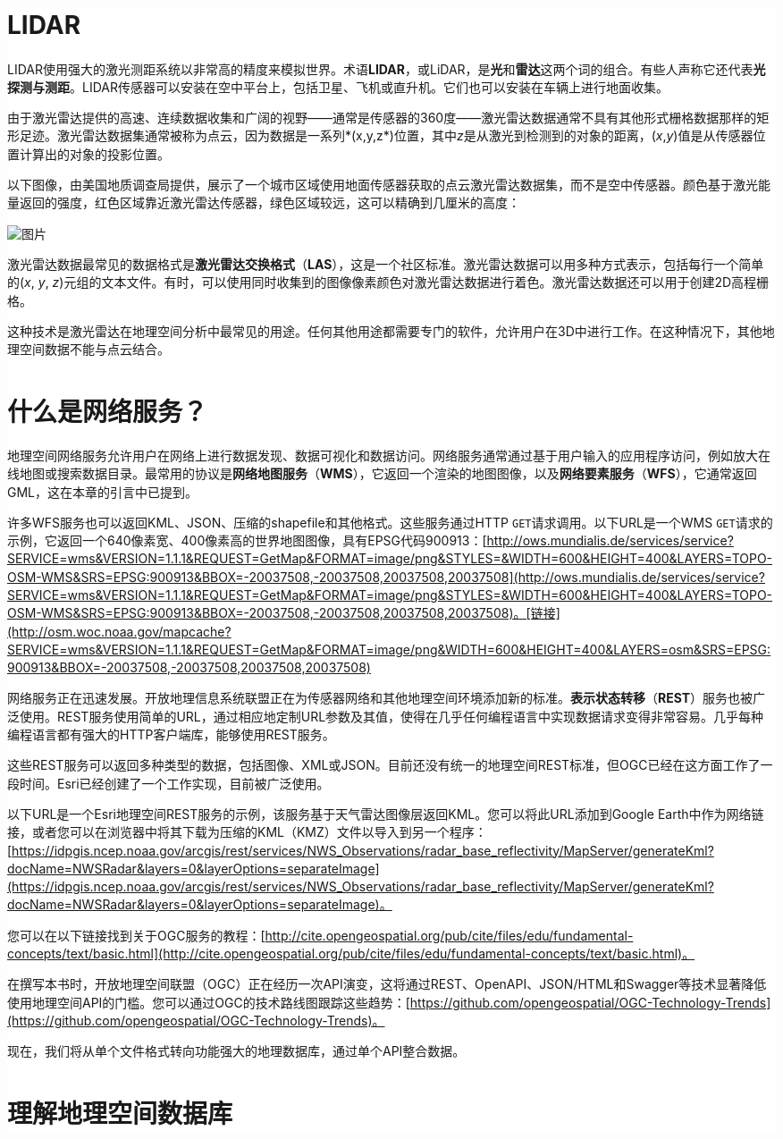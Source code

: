 # LIDAR

LIDAR使用强大的激光测距系统以非常高的精度来模拟世界。术语**LIDAR**，或LiDAR，是**光**和**雷达**这两个词的组合。有些人声称它还代表**光探测与测距**。LIDAR传感器可以安装在空中平台上，包括卫星、飞机或直升机。它们也可以安装在车辆上进行地面收集。

由于激光雷达提供的高速、连续数据收集和广阔的视野——通常是传感器的360度——激光雷达数据通常不具有其他形式栅格数据那样的矩形足迹。激光雷达数据集通常被称为点云，因为数据是一系列*(x,y,z*)位置，其中*z*是从激光到检测到的对象的距离，(*x*,*y*)值是从传感器位置计算出的对象的投影位置。

以下图像，由美国地质调查局提供，展示了一个城市区域使用地面传感器获取的点云激光雷达数据集，而不是空中传感器。颜色基于激光能量返回的强度，红色区域靠近激光雷达传感器，绿色区域较远，这可以精确到几厘米的高度：

![图片](img/cfdac61c-49f8-41cb-bf3d-a9733d879a9a.png)

激光雷达数据最常见的数据格式是**激光雷达交换格式**（**LAS**），这是一个社区标准。激光雷达数据可以用多种方式表示，包括每行一个简单的(*x*, *y*, *z*)元组的文本文件。有时，可以使用同时收集到的图像像素颜色对激光雷达数据进行着色。激光雷达数据还可以用于创建2D高程栅格。

这种技术是激光雷达在地理空间分析中最常见的用途。任何其他用途都需要专门的软件，允许用户在3D中进行工作。在这种情况下，其他地理空间数据不能与点云结合。

# 什么是网络服务？

地理空间网络服务允许用户在网络上进行数据发现、数据可视化和数据访问。网络服务通常通过基于用户输入的应用程序访问，例如放大在线地图或搜索数据目录。最常用的协议是**网络地图服务**（**WMS**），它返回一个渲染的地图图像，以及**网络要素服务**（**WFS**），它通常返回GML，这在本章的引言中已提到。

许多WFS服务也可以返回KML、JSON、压缩的shapefile和其他格式。这些服务通过HTTP `GET`请求调用。以下URL是一个WMS `GET`请求的示例，它返回一个640像素宽、400像素高的世界地图图像，具有EPSG代码900913：[http://ows.mundialis.de/services/service?SERVICE=wms&VERSION=1.1.1&REQUEST=GetMap&FORMAT=image/png&STYLES=&WIDTH=600&HEIGHT=400&LAYERS=TOPO-OSM-WMS&SRS=EPSG:900913&BBOX=-20037508,-20037508,20037508,20037508](http://ows.mundialis.de/services/service?SERVICE=wms&VERSION=1.1.1&REQUEST=GetMap&FORMAT=image/png&STYLES=&WIDTH=600&HEIGHT=400&LAYERS=TOPO-OSM-WMS&SRS=EPSG:900913&BBOX=-20037508,-20037508,20037508,20037508)。[链接](http://osm.woc.noaa.gov/mapcache?SERVICE=wms&VERSION=1.1.1&REQUEST=GetMap&FORMAT=image/png&WIDTH=600&HEIGHT=400&LAYERS=osm&SRS=EPSG:900913&BBOX=-20037508,-20037508,20037508,20037508)

网络服务正在迅速发展。开放地理信息系统联盟正在为传感器网络和其他地理空间环境添加新的标准。**表示状态转移**（**REST**）服务也被广泛使用。REST服务使用简单的URL，通过相应地定制URL参数及其值，使得在几乎任何编程语言中实现数据请求变得非常容易。几乎每种编程语言都有强大的HTTP客户端库，能够使用REST服务。

这些REST服务可以返回多种类型的数据，包括图像、XML或JSON。目前还没有统一的地理空间REST标准，但OGC已经在这方面工作了一段时间。Esri已经创建了一个工作实现，目前被广泛使用。

以下URL是一个Esri地理空间REST服务的示例，该服务基于天气雷达图像层返回KML。您可以将此URL添加到Google Earth中作为网络链接，或者您可以在浏览器中将其下载为压缩的KML（KMZ）文件以导入到另一个程序：[https://idpgis.ncep.noaa.gov/arcgis/rest/services/NWS_Observations/radar_base_reflectivity/MapServer/generateKml?docName=NWSRadar&layers=0&layerOptions=separateImage](https://idpgis.ncep.noaa.gov/arcgis/rest/services/NWS_Observations/radar_base_reflectivity/MapServer/generateKml?docName=NWSRadar&layers=0&layerOptions=separateImage)。

您可以在以下链接找到关于OGC服务的教程：[http://cite.opengeospatial.org/pub/cite/files/edu/fundamental-concepts/text/basic.html](http://cite.opengeospatial.org/pub/cite/files/edu/fundamental-concepts/text/basic.html)。

在撰写本书时，开放地理空间联盟（OGC）正在经历一次API演变，这将通过REST、OpenAPI、JSON/HTML和Swagger等技术显著降低使用地理空间API的门槛。您可以通过OGC的技术路线图跟踪这些趋势：[https://github.com/opengeospatial/OGC-Technology-Trends](https://github.com/opengeospatial/OGC-Technology-Trends)。

现在，我们将从单个文件格式转向功能强大的地理数据库，通过单个API整合数据。

# 理解地理空间数据库
